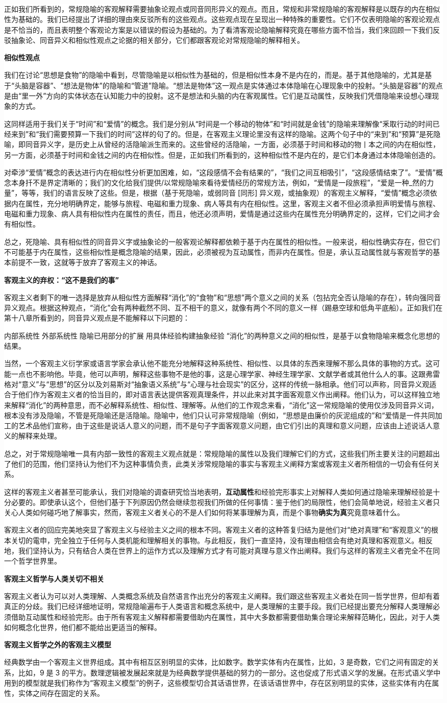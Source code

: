 正如我们所看到的，常规隐喻的客观解释需要抽象论观点或同音同形异义的观点。而且，常规和非常规隐喻的客观解释是以既存的内在相似性为基础的。我们已经提出了详细的理由來反驳所有的这些观点。这些观点现在呈现出一种特殊的重要性。它们不仅表明隐喻的客观论观点是不恰当的，而且表明整个客观论方案是以错误的假设为基础的。为了看清客观论隐喻解释究竟在哪些方面不恰当，我们來回顾一下我们反驳抽象论、同音异义和相似性观点之论据的相关部分，它们都跟客观论对常规隐喻的解释相关。

**相似性观点**

我们在讨论“思想是食物”的隐喻中看到，尽管隐喻是以相似性为基础的，但是相似性本身不是内在的，而是。基于其他隐喻的，尤其是基于“头脑是容器”、“想法是物体”的隐喻和“管道”隐喻。“想法是物体”这一观点是实体通过本体隐喻在心理现象中的投射。“头脑是容器”的观点是由“里一外”方向的实体状态在认知能力中的投射。这不是想法和头脑的内在客观属性。它们是互动属性，反映我们凭借隐喻来设想心理现象的方式。

这同样适用于我们关于“时间”和“爱情”的概念。我们是分别从“时间是一个移动的物体”和“时间就是金钱”的隐喻来理解像“釆取行动的时间已经来到”和“我们需要预算一下我们的时间”这样的句了的。但是，在客观主义理论里没有这样的隐喻。这两个句子中的“来到”和“预算”是死隐喻，即同音异义字，是历史上从曾经的活隐喻派生而来的。这些曾经的活隐喻，一方面，必须基于时间和移动的物丨本之间的内在相似性，另一方面，必须基于时间和金钱之间的内在相似性。但是，正如我们所看到的，这种相似性不是内在的，是它们本身通过本体隐喻创造的。

对牵涉“爱情”概念的表达进行内在相似性分析更加困难，如，“这段感情不会有结果的”，“我们之间互相吸引”，“这段感情结束了”。“爱情”概念本身扦不是界定清晰的；我们的文化给我们提供/以常规隐喻來看待爱情经历的常规方法，例如，“爱情是一段旅程”，“爱是一种_然的力量”，等等，我们的语言反映了这些。但是，根据（基于死隐喻，或弱同音 [同形] 异义观，或抽象观）的客观主义解释，“爱情”概念必须依据内在属性，充分地明确界定，能够与旅程、电磁和重力现象、病人等具有内在相似性。这里，客观主义者不但必须承担声明爱情与旅程、电磁和重力现象、病人具有相似性内在属性的责任，而且，他还必须声明，爱情是通过这些内在属性充分明确界定的，这样，它们之间才会有相似性。

总之，死隐喻、具有相似性的同音异义字或抽象论的一般客观论解释都依赖于基于内在属性的相似性。一般来说，相似性确实存在，但它们不可能基于内在属性，这些相似性是概念隐喻的结果，因此，必须被视为互动属性，而非内在属性。但是，承认互动属性就与客观哲学的基本前提不一致，这就等于放弃了客观主义的神话。

**客观主义的弃权：“这不是我们的事”**

客观主义者剩下的唯一选择是放弃从相似性方面解释“消化”的“食物”和“思想”两个意义之间的关系（包拈完全否认隐喻的存在），转向强同音异义观点。根据这种观点，“消化”会有两种截然不同、互不相干的意义，就像有两个不同的意义一样（踢悬空球和低角平底船）。正如我们在第十八章所看到的，同音异义观点是不能解释以下问题的：

内部系统性
外部系统性
隐喻已用部分的扩展
用具体经验构建抽象经验
“消化”的两种意义之间的相似性，是基于以食物隐喻来概念化思想的结果。

当然，一个客观主义衍学家或语言学家会承认他不能充分地解释这种系统性、相似性、以具体的东西来理解不那么具体的事物的方式。这可能一点也不影响他。毕竟，他可以声明，解释这些事物不是他的事，这是心理学家、神经生理学家、文献学者或其他什么人的事。这跟弗雷格对“意义”与“思想”的区分以及刘易斯对“抽象语义系统”与“心理与社会现实”的区分，这样的传统一脉相承。他们可以声称，同音异义观适合于他们作为客观主义者的恰当目的，即对语言表达提供客观真理条件，并以此来对其字面客观意义作出阐释。他们认为，可以这样独立地来解释“消化”的两种意思，而不必解释系统性、相似性、理解等。从他们的工作观念来看，“消化”这一常规隐喻的使用仅涉及同音异义词，根本没有涉及隐喻，不管是死隐喻还是活隐喻。隐喻中，他们只认可非常规隐喻（例如，“思想是由廉价的灰泥组成的”和“爱情是一件共同加工的艺术品他们宣称，由于这些是说话人意义的问题，而不是句子字面客观意义问题，由它们引出的真理和意义问题，应该由上述说话人意义的解释来处理。

总之，对于常规隐喻唯一具有内部一致性的客观主义观点就是：常规隐喻的属性以及我们理解它们的方式，这些我们所主要关注的问题超出了他们的范围，他们坚持认为他们不为这种事情负责，此类关涉常规隐喻的事实与客观主义阐释方案或客观主义者所相信的一切会有任何关系。

这样的客观主义者甚至可能承认，我们对隐喻的调查研究恰当地表明，**互动属性**和经验完形事实上对解释人类如何通过隐喻来理解经验是十分必要的。即使承认这个，但他们基于下列原因仍然会继续忽视我们所做的任何事情：鉴于他们的局限性，他们会简单地说，经验主义者只关心人类如何碰巧地了解事实，然而，客观主义者关心的不是人们如何将某事理解为真，而是个事物**确实为真**究竟意味着什么。

客观主义者的回应完美地突显了客观主义与经验主义之间的根本不同。客观主义者的这种答复归结为是他们对“绝对真理”和“客观意义”的根本关切的電申，完全独立于任何与人类机能和理解相关的事物。与此相反，我们一直坚持，没有理由相信会有绝对真理和客观意义。相反地，我们坚持认为，只有结合人类在世界上的运作方式以及理解方式才有可能对真理与意义作出阐释。我们与这样的客观主义者完全不在同一个哲学世界里。

**客观主义哲学与人类关切不相关**

客观主义者认为可以对人类理解、人类概念系统及自然语言作出充分的客观主义阐释。我们跟这些客观主义者处在同一哲学世界，但却有着真正的分歧。我们已经详细地证明，常规隐喻遍布于人类语言和概念系统中，是人类理解的主要手段。我们已经提出要充分解释人类理解必须借助互动属性和经验完形。由于所有客观主义解释都需要借助内在厲性，其中大多数都需要借助集合理论来解释范畴化，因此，对于人类如何概念化世界，他们都不能给出更适当的解释。

**客观主义哲学之外的客观主义模型**

经典数学由一个客观主义世界组成。其中有相互区别明显的实体，比如数字。数学实体有内在属性，比如，3 是奇数，它们之间有固定的关系，比如，9 是 3 的平方。数理逻辑被发展起來就是为经典数学提供基础的努力的一部分。这也促成了形式语义学的发展。在形式语义学中用到的模型就是我们称作为“客观主义模型”的例子，这些模型切合其话语世界，在该话语世界中，存在区别明显的实体，这些实体有内在属性，实体之间存在固定的关系。
